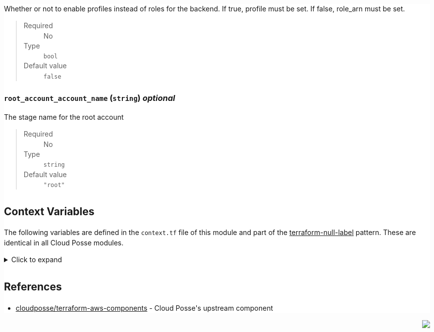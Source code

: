 
Whether or not to enable profiles instead of roles for the backend. If true, profile must be set. If false, role_arn must be set.<br/>

>
> <dl>
>   <dt>Required</dt>
>   <dd>No</dd>
>   <dt>Type</dt>
>   <dd>
>   <code>bool</code>
>   </dd>
>
>   <dt>Default value</dt>
>   <dd>
>   <code>false</code>
>   </dd>
> </dl>
>


### `root_account_account_name` (`string`) <i>optional</i>


The stage name for the root account<br/>

>
> <dl>
>   <dt>Required</dt>
>   <dd>No</dd>
>   <dt>Type</dt>
>   <dd>
>   <code>string</code>
>   </dd>
>
>   <dt>Default value</dt>
>   <dd>
>   <code>"root"</code>
>   </dd>
> </dl>
>



## Context Variables

The following variables are defined in the `context.tf` file of this module and part of the [terraform-null-label](https://registry.terraform.io/modules/cloudposse/label/null) pattern. These are identical in all Cloud Posse modules.

<details><summary>Click to expand</summary></details>


## References

- [cloudposse/terraform-aws-components](https://github.com/cloudposse/terraform-aws-components/tree/master/modules/account-map) - Cloud Posse's upstream component

[<img src="https://cloudposse.com/logo-300x69.svg" height="32" align="right"/>](https://cpco.io/component)
